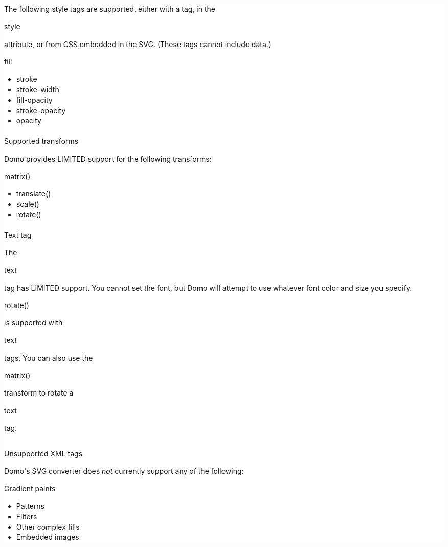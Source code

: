 The following style tags are supported, either with a tag, in the

style

attribute, or from CSS embedded in the SVG. (These tags cannot include data.)

 fill
* stroke
* stroke-width
* fill-opacity
* stroke-opacity
* opacity


####
 Supported transforms

Domo provides LIMITED support for the following transforms:

 matrix()
* translate()
* scale()
* rotate()


####
 Text tag

The

text

tag has LIMITED support. You cannot set the font, but Domo will attempt to use whatever font color and size you specify.

rotate()

is supported with

text

tags. You can also use the

matrix()

transform to rotate a

text

tag.

##
 Unsupported XML tags

Domo's SVG converter does
 *not*
 currently support any of the following:

 Gradient paints
* Patterns
* Filters
* Other complex fills
* Embedded images
